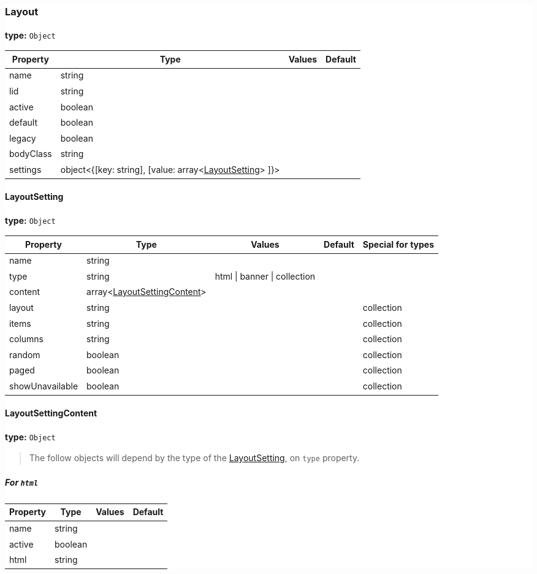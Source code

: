 ### Layout

**type:** `Object`

| Property  | Type                                                                        | Values | Default |
| --------- | --------------------------------------------------------------------------- | ------ | ------- |
| name      | string                                                                      |        |         |
| lid       | string                                                                      |        |         |
| active    | boolean                                                                     |        |         |
| default   | boolean                                                                     |        |         |
| legacy    | boolean                                                                     |        |         |
| bodyClass | string                                                                      |        |         |
| settings  | object<{[key: string], [value: array<[LayoutSetting](#layoutsetting)\> ]}\> |        |         |

#### LayoutSetting

**type:** `Object`

| Property        | Type                                                     | Values                       | Default | Special for types |
| --------------- | -------------------------------------------------------- | ---------------------------- | ------- | ----------------- |
| name            | string                                                   |                              |         |                   |
| type            | string                                                   | html \| banner \| collection |         |                   |
| content         | array<[LayoutSettingContent](?id=layoutsettingcontent)\> |                              |         |                   |
| layout          | string                                                   |                              |         | collection        |
| items           | string                                                   |                              |         | collection        |
| columns         | string                                                   |                              |         | collection        |
| random          | boolean                                                  |                              |         | collection        |
| paged           | boolean                                                  |                              |         | collection        |
| showUnavailable | boolean                                                  |                              |         | collection        |

#### LayoutSettingContent

**type:** `Object`

> The follow objects will depend by the type of the [LayoutSetting](?id=layoutsetting), on `type` property.

##### **For `html`**

| Property | Type    | Values | Default |
| -------- | ------- | ------ | ------- |
| name     | string  |        |         |
| active   | boolean |        |         |
| html     | string  |        |         |
